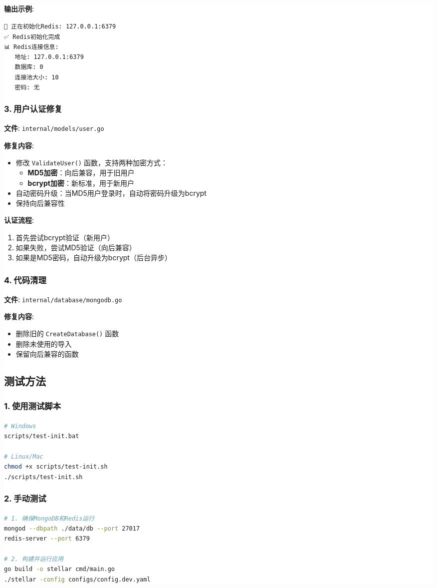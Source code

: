**输出示例**:
```
🔧 正在初始化Redis: 127.0.0.1:6379
✅ Redis初始化完成
📊 Redis连接信息:
   地址: 127.0.0.1:6379
   数据库: 0
   连接池大小: 10
   密码: 无
```

### 3. 用户认证修复

**文件**: `internal/models/user.go`

**修复内容**:
- 修改 `ValidateUser()` 函数，支持两种加密方式：
  - **MD5加密**：向后兼容，用于旧用户
  - **bcrypt加密**：新标准，用于新用户
- 自动密码升级：当MD5用户登录时，自动将密码升级为bcrypt
- 保持向后兼容性

**认证流程**:
1. 首先尝试bcrypt验证（新用户）
2. 如果失败，尝试MD5验证（向后兼容）
3. 如果是MD5密码，自动升级为bcrypt（后台异步）

### 4. 代码清理

**文件**: `internal/database/mongodb.go`

**修复内容**:
- 删除旧的 `CreateDatabase()` 函数
- 删除未使用的导入
- 保留向后兼容的函数

## 测试方法

### 1. 使用测试脚本

```bash
# Windows
scripts/test-init.bat

# Linux/Mac
chmod +x scripts/test-init.sh
./scripts/test-init.sh
```

### 2. 手动测试

```bash
# 1. 确保MongoDB和Redis运行
mongod --dbpath ./data/db --port 27017
redis-server --port 6379

# 2. 构建并运行应用
go build -o stellar cmd/main.go
./stellar -config configs/config.dev.yaml
```
